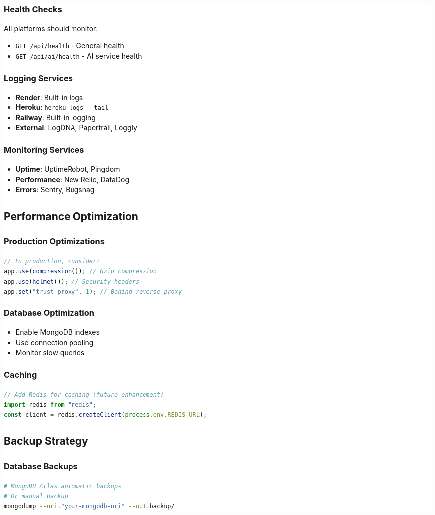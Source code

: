 ### Health Checks

All platforms should monitor:

- `GET /api/health` - General health
- `GET /api/ai/health` - AI service health

### Logging Services

- **Render**: Built-in logs
- **Heroku**: `heroku logs --tail`
- **Railway**: Built-in logging
- **External**: LogDNA, Papertrail, Loggly

### Monitoring Services

- **Uptime**: UptimeRobot, Pingdom
- **Performance**: New Relic, DataDog
- **Errors**: Sentry, Bugsnag

## Performance Optimization

### Production Optimizations

```javascript
// In production, consider:
app.use(compression()); // Gzip compression
app.use(helmet()); // Security headers
app.set("trust proxy", 1); // Behind reverse proxy
```

### Database Optimization

- Enable MongoDB indexes
- Use connection pooling
- Monitor slow queries

### Caching

```javascript
// Add Redis for caching (future enhancement)
import redis from "redis";
const client = redis.createClient(process.env.REDIS_URL);
```

## Backup Strategy

### Database Backups

```bash
# MongoDB Atlas automatic backups
# Or manual backup
mongodump --uri="your-mongodb-uri" --out=backup/
```
